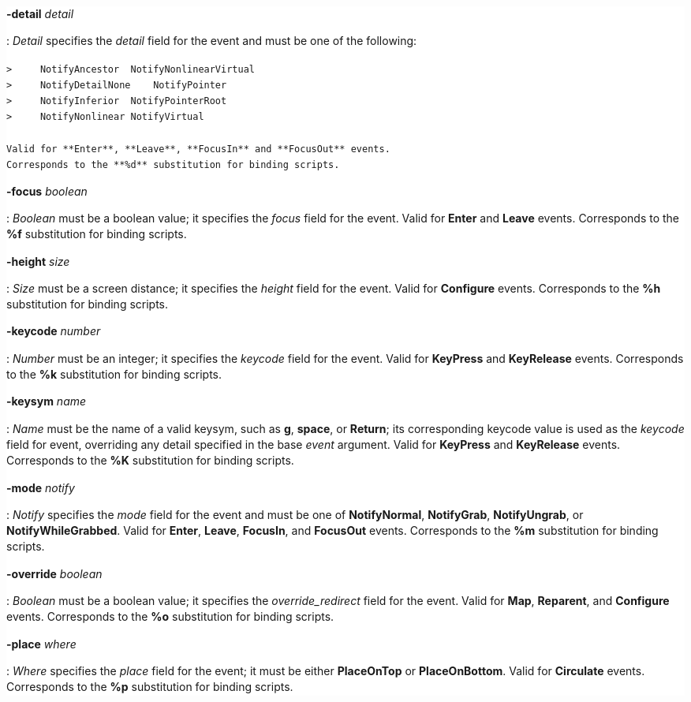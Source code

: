 **-detail** *detail*

:   *Detail* specifies the *detail* field for the event and must be one
    of the following:

    >     NotifyAncestor  NotifyNonlinearVirtual
    >     NotifyDetailNone    NotifyPointer
    >     NotifyInferior  NotifyPointerRoot
    >     NotifyNonlinear NotifyVirtual

    Valid for **Enter**, **Leave**, **FocusIn** and **FocusOut** events.
    Corresponds to the **%d** substitution for binding scripts.

**-focus** *boolean*

:   *Boolean* must be a boolean value; it specifies the *focus* field
    for the event. Valid for **Enter** and **Leave** events. Corresponds
    to the **%f** substitution for binding scripts.

**-height** *size*

:   *Size* must be a screen distance; it specifies the *height* field
    for the event. Valid for **Configure** events. Corresponds to the
    **%h** substitution for binding scripts.

**-keycode** *number*

:   *Number* must be an integer; it specifies the *keycode* field for
    the event. Valid for **KeyPress** and **KeyRelease** events.
    Corresponds to the **%k** substitution for binding scripts.

**-keysym** *name*

:   *Name* must be the name of a valid keysym, such as **g**, **space**,
    or **Return**; its corresponding keycode value is used as the
    *keycode* field for event, overriding any detail specified in the
    base *event* argument. Valid for **KeyPress** and **KeyRelease**
    events. Corresponds to the **%K** substitution for binding scripts.

**-mode** *notify*

:   *Notify* specifies the *mode* field for the event and must be one of
    **NotifyNormal**, **NotifyGrab**, **NotifyUngrab**, or
    **NotifyWhileGrabbed**. Valid for **Enter**, **Leave**, **FocusIn**,
    and **FocusOut** events. Corresponds to the **%m** substitution for
    binding scripts.

**-override** *boolean*

:   *Boolean* must be a boolean value; it specifies the
    *override_redirect* field for the event. Valid for **Map**,
    **Reparent**, and **Configure** events. Corresponds to the **%o**
    substitution for binding scripts.

**-place** *where*

:   *Where* specifies the *place* field for the event; it must be either
    **PlaceOnTop** or **PlaceOnBottom**. Valid for **Circulate** events.
    Corresponds to the **%p** substitution for binding scripts.
